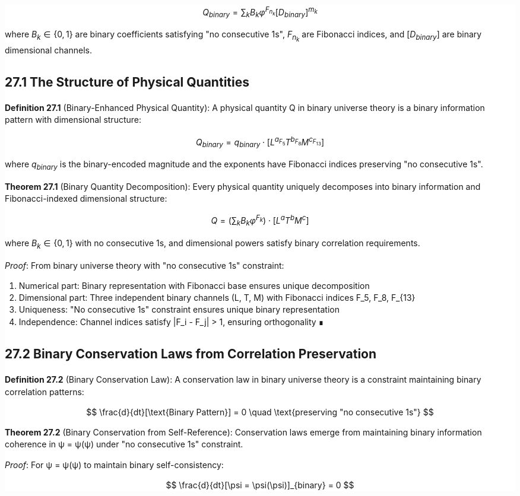 $$
Q_{binary} = \sum_{k} B_k φ^{F_{n_k}} [D_{binary}]^{m_k}
$$

where $B_k \in \{0,1\}$ are binary coefficients satisfying "no consecutive 1s", $F_{n_k}$ are Fibonacci indices, and $[D_{binary}]$ are binary dimensional channels.

## 27.1 The Structure of Physical Quantities

**Definition 27.1** (Binary-Enhanced Physical Quantity): A physical quantity Q in binary universe theory is a binary information pattern with dimensional structure:

$$
Q_{binary} = q_{binary} \cdot [L^{a_{F_5}} T^{b_{F_8}} M^{c_{F_{13}}}]
$$

where $q_{binary}$ is the binary-encoded magnitude and the exponents have Fibonacci indices preserving "no consecutive 1s".

**Theorem 27.1** (Binary Quantity Decomposition): Every physical quantity uniquely decomposes into binary information and Fibonacci-indexed dimensional structure:

$$
Q = \left(\sum_{k} B_k \varphi^{F_k}\right) \cdot [L^a T^b M^c]
$$

where $B_k \in \{0,1\}$ with no consecutive 1s, and dimensional powers satisfy binary correlation requirements.

*Proof*:
From binary universe theory with "no consecutive 1s" constraint:
1. Numerical part: Binary representation with Fibonacci base ensures unique decomposition
2. Dimensional part: Three independent binary channels (L, T, M) with Fibonacci indices F_5, F_8, F_{13}
3. Uniqueness: "No consecutive 1s" constraint ensures unique binary representation
4. Independence: Channel indices satisfy |F_i - F_j| > 1, ensuring orthogonality ∎

## 27.2 Binary Conservation Laws from Correlation Preservation

**Definition 27.2** (Binary Conservation Law): A conservation law in binary universe theory is a constraint maintaining binary correlation patterns:

$$
\frac{d}{dt}[\text{Binary Pattern}] = 0 \quad \text{preserving "no consecutive 1s"}
$$

**Theorem 27.2** (Binary Conservation from Self-Reference): Conservation laws emerge from maintaining binary information coherence in ψ = ψ(ψ) under "no consecutive 1s" constraint.

*Proof*:
For ψ = ψ(ψ) to maintain binary self-consistency:

$$
\frac{d}{dt}[\psi = \psi(\psi)]_{binary} = 0
$$

